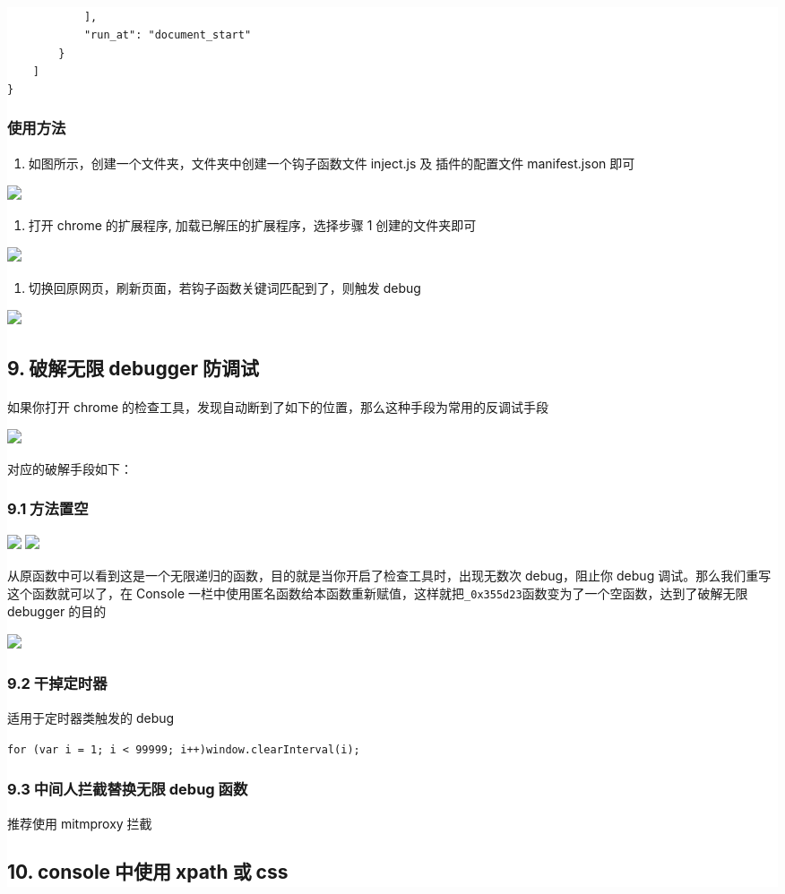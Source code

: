 ```text
            ],
            "run_at": "document_start"
        }
    ]
}
```

### 使用方法

1.  如图所示，创建一个文件夹，文件夹中创建一个钩子函数文件 inject.js 及 插件的配置文件 manifest.json 即可  

![](https://pic2.zhimg.com/v2-466c412f419b2da241b7eadf06e62395_b.jpg)

1.  打开 chrome 的扩展程序, 加载已解压的扩展程序，选择步骤 1 创建的文件夹即可  

![](https://pic4.zhimg.com/v2-bb6e0984226a40a1fbbdd46ba48d9117_b.jpg)

1.  切换回原网页，刷新页面，若钩子函数关键词匹配到了，则触发 debug  

![](https://pic2.zhimg.com/v2-b725c92acc17c677ab5810ca982c6ded_b.jpg)

## 9. 破解无限 debugger 防调试

如果你打开 chrome 的检查工具，发现自动断到了如下的位置，那么这种手段为常用的反调试手段

![](https://pic3.zhimg.com/v2-aa924874e5a23c84a142593aef48ae42_b.jpg)

对应的破解手段如下：

### 9.1 方法置空

![](https://pic4.zhimg.com/v2-7339341024846b7522ea7c7e7396bb5b_b.jpg)
![](https://pic2.zhimg.com/v2-aca246af4b8dbc9ab648006f6f5aa93d_b.jpg)

从原函数中可以看到这是一个无限递归的函数，目的就是当你开启了检查工具时，出现无数次 debug，阻止你 debug 调试。那么我们重写这个函数就可以了，在 Console 一栏中使用匿名函数给本函数重新赋值，这样就把`_0x355d23`函数变为了一个空函数，达到了破解无限 debugger 的目的

![](https://pic2.zhimg.com/v2-b971a8fef2eb13a3513aedce48f69c1d_b.jpg)

### 9.2 干掉定时器

适用于定时器类触发的 debug

```text
for (var i = 1; i < 99999; i++)window.clearInterval(i);
```

### 9.3 中间人拦截替换无限 debug 函数

推荐使用 mitmproxy 拦截

## 10. console 中使用 xpath 或 css
